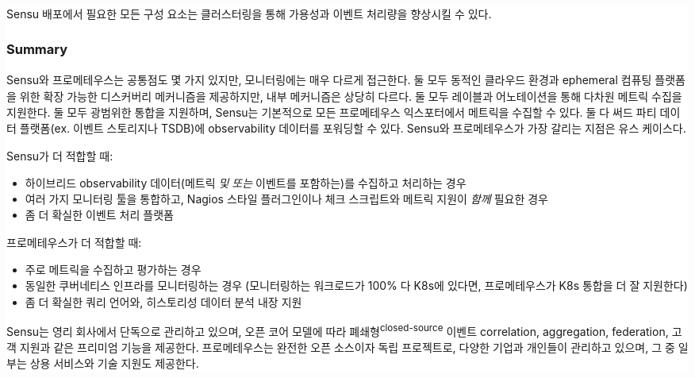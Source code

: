 Sensu 배포에서 필요한 모든 구성 요소는 클러스터링을 통해 가용성과 이벤트 처리량을 향상시킬 수 있다.

### Summary

Sensu와 프로메테우스는 공통점도 몇 가지 있지만, 모니터링에는 매우 다르게 접근한다. 둘 모두 동적인 클라우드 환경과 ephemeral 컴퓨팅 플랫폼을 위한 확장 가능한 디스커버리 메커니즘을 제공하지만, 내부 메커니즘은 상당히 다르다. 둘 모두 레이블과 어노테이션을 통해 다차원 메트릭 수집을 지원한다. 둘 모두 광범위한 통합을 지원하며, Sensu는 기본적으로 모든 프로메테우스 익스포터에서 메트릭을 수집할 수 있다. 둘 다 써드 파티 데이터 플랫폼(ex. 이벤트 스토리지나 TSDB)에 observability 데이터를 포워딩할 수 있다. Sensu와 프로메테우스가 가장 갈리는 지점은 유스 케이스다.

Sensu가 더 적합할 때:

- 하이브리드 observability 데이터(메트릭 *및 또는* 이벤트를 포함하는)를 수집하고 처리하는 경우
- 여러 가지 모니터링 툴을 통합하고, Nagios 스타일 플러그인이나 체크 스크립트와 메트릭 지원이 *함께* 필요한 경우
- 좀 더 확실한 이벤트 처리 플랫폼

프로메테우스가 더 적합할 때:

- 주로 메트릭을 수집하고 평가하는 경우
- 동일한 쿠버네티스 인프라를 모니터링하는 경우 (모니터링하는 워크로드가 100% 다 K8s에 있다면, 프로메테우스가 K8s 통합을 더 잘 지원한다)
- 좀 더 확실한 쿼리 언어와, 히스토리성 데이터 분석 내장 지원

Sensu는 영리 회사에서 단독으로 관리하고 있으며, 오픈 코어 모델에 따라 폐쇄형<sup>closed-source</sup> 이벤트 correlation, aggregation, federation, 고객 지원과 같은 프리미엄 기능을 제공한다. 프로메테우스는 완전한 오픈 소스이자 독립 프로젝트로, 다양한 기업과 개인들이 관리하고 있으며, 그 중 일부는 상용 서비스와 기술 지원도 제공한다.